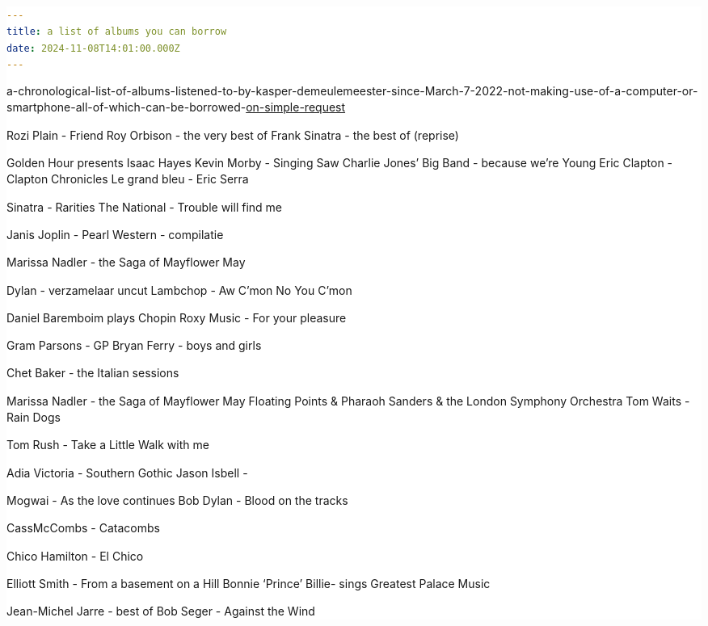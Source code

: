 ```yaml
---
title: a list of albums you can borrow
date: 2024-11-08T14:01:00.000Z
---
```

a-chronological-list-of-albums-listened-to-by-kasper-demeulemeester-since-March-7-2022-not-making-use-of-a-computer-or-smartphone-all-of-which-can-be-borrowed-[on-simple-request](mailto:estate@kasperdemeulemeester.be)

Rozi Plain - Friend
Roy Orbison - the very best of
Frank Sinatra - the best of (reprise)

Golden Hour presents Isaac Hayes
Kevin Morby - Singing Saw
Charlie Jones’ Big Band - because we’re Young
Eric Clapton - Clapton Chronicles
Le grand bleu - Eric Serra

Sinatra - Rarities
The National - Trouble will find me

Janis Joplin - Pearl
Western - compilatie

Marissa Nadler - the Saga of Mayflower May

Dylan - verzamelaar uncut
Lambchop - Aw C’mon No You C’mon

Daniel Baremboim plays Chopin
Roxy Music - For your pleasure

Gram Parsons - GP
Bryan Ferry - boys and girls

Chet Baker - the Italian sessions

Marissa Nadler - the Saga of Mayflower May
Floating Points & Pharaoh Sanders & the London Symphony Orchestra
Tom Waits - Rain Dogs

Tom Rush - Take a Little Walk with me

Adia Victoria - Southern Gothic
Jason Isbell -

Mogwai - As the love continues
Bob Dylan - Blood on the tracks

CassMcCombs - Catacombs

Chico Hamilton - El Chico

Elliott Smith - From a basement on a Hill
Bonnie ‘Prince’ Billie- sings Greatest Palace Music

Jean-Michel Jarre - best of
Bob Seger - Against the Wind
